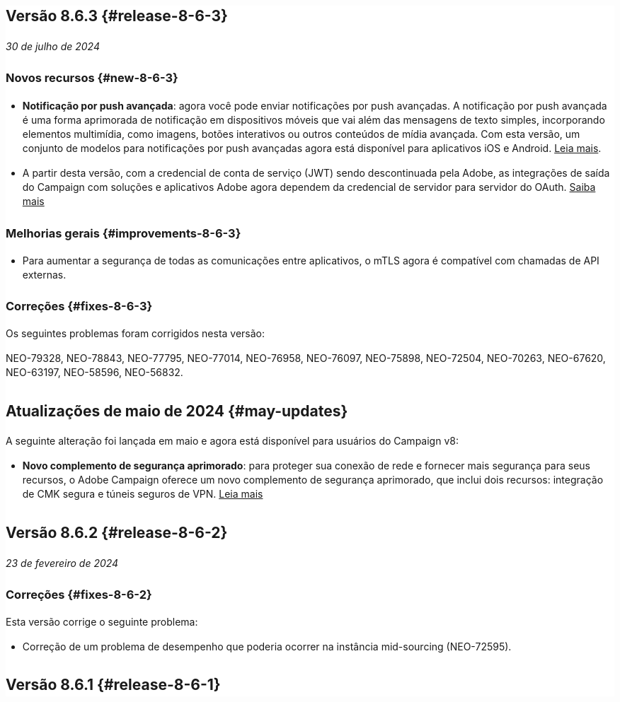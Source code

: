 

## Versão 8.6.3 {#release-8-6-3}

_30 de julho de 2024_

### Novos recursos {#new-8-6-3}

* **Notificação por push avançada**: agora você pode enviar notificações por push avançadas. A notificação por push avançada é uma forma aprimorada de notificação em dispositivos móveis que vai além das mensagens de texto simples, incorporando elementos multimídia, como imagens, botões interativos ou outros conteúdos de mídia avançada. Com esta versão, um conjunto de modelos para notificações por push avançadas agora está disponível para aplicativos iOS e Android. [Leia mais](../send/rich-push-android.md).

* A partir desta versão, com a credencial de conta de serviço (JWT) sendo descontinuada pela Adobe, as integrações de saída do Campaign com soluções e aplicativos Adobe agora dependem da credencial de servidor para servidor do OAuth. [Saiba mais](release-notes-2024.md#change-8-7-1)

### Melhorias gerais {#improvements-8-6-3}

* Para aumentar a segurança de todas as comunicações entre aplicativos, o mTLS agora é compatível com chamadas de API externas.

### Correções {#fixes-8-6-3}

Os seguintes problemas foram corrigidos nesta versão:

NEO-79328, NEO-78843, NEO-77795, NEO-77014, NEO-76958, NEO-76097, NEO-75898, NEO-72504, NEO-70263, NEO-67620, NEO-63197, NEO-58596, NEO-56832.




## Atualizações de maio de 2024 {#may-updates}

A seguinte alteração foi lançada em maio e agora está disponível para usuários do Campaign v8:

* **Novo complemento de segurança aprimorado**: para proteger sua conexão de rede e fornecer mais segurança para seus recursos, o Adobe Campaign oferece um novo complemento de segurança aprimorado, que inclui dois recursos: integração de CMK segura e túneis seguros de VPN. [Leia mais](../config/enhanced-security.md)

## Versão 8.6.2 {#release-8-6-2}

_23 de fevereiro de 2024_

### Correções {#fixes-8-6-2}

Esta versão corrige o seguinte problema:

* Correção de um problema de desempenho que poderia ocorrer na instância mid-sourcing (NEO-72595).

## Versão 8.6.1 {#release-8-6-1}
